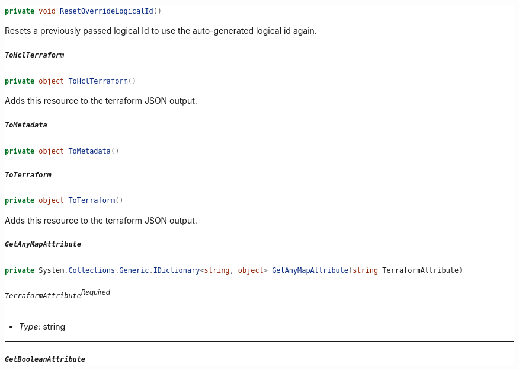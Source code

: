 ```csharp
private void ResetOverrideLogicalId()
```

Resets a previously passed logical Id to use the auto-generated logical id again.

##### `ToHclTerraform` <a name="ToHclTerraform" id="rhizo-co-terraform-provider-oci.dataOciOsManagementHubManagementStation.DataOciOsManagementHubManagementStation.toHclTerraform"></a>

```csharp
private object ToHclTerraform()
```

Adds this resource to the terraform JSON output.

##### `ToMetadata` <a name="ToMetadata" id="rhizo-co-terraform-provider-oci.dataOciOsManagementHubManagementStation.DataOciOsManagementHubManagementStation.toMetadata"></a>

```csharp
private object ToMetadata()
```

##### `ToTerraform` <a name="ToTerraform" id="rhizo-co-terraform-provider-oci.dataOciOsManagementHubManagementStation.DataOciOsManagementHubManagementStation.toTerraform"></a>

```csharp
private object ToTerraform()
```

Adds this resource to the terraform JSON output.

##### `GetAnyMapAttribute` <a name="GetAnyMapAttribute" id="rhizo-co-terraform-provider-oci.dataOciOsManagementHubManagementStation.DataOciOsManagementHubManagementStation.getAnyMapAttribute"></a>

```csharp
private System.Collections.Generic.IDictionary<string, object> GetAnyMapAttribute(string TerraformAttribute)
```

###### `TerraformAttribute`<sup>Required</sup> <a name="TerraformAttribute" id="rhizo-co-terraform-provider-oci.dataOciOsManagementHubManagementStation.DataOciOsManagementHubManagementStation.getAnyMapAttribute.parameter.terraformAttribute"></a>

- *Type:* string

---

##### `GetBooleanAttribute` <a name="GetBooleanAttribute" id="rhizo-co-terraform-provider-oci.dataOciOsManagementHubManagementStation.DataOciOsManagementHubManagementStation.getBooleanAttribute"></a>
